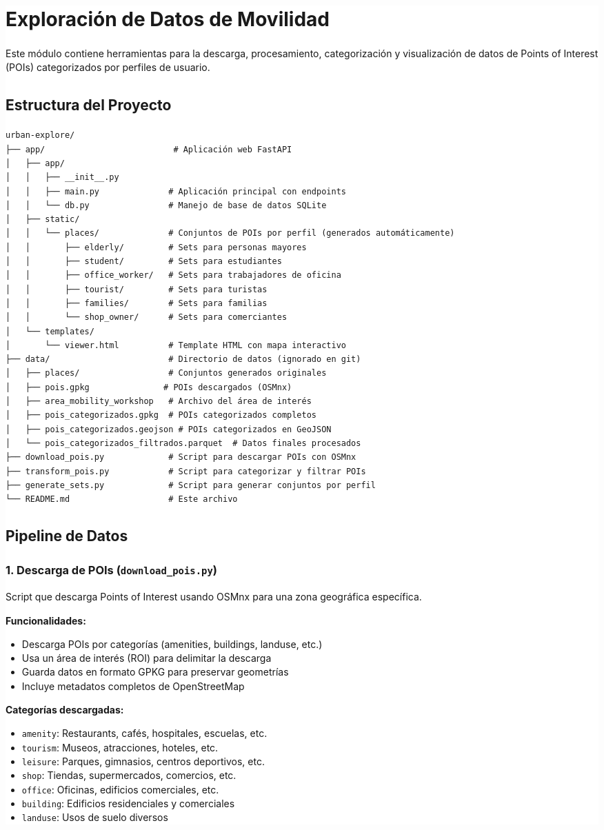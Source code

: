 # Exploración de Datos de Movilidad

Este módulo contiene herramientas para la descarga, procesamiento, categorización y visualización de datos de Points of Interest (POIs) categorizados por perfiles de usuario.

## Estructura del Proyecto

```
urban-explore/
├── app/                          # Aplicación web FastAPI
│   ├── app/
│   │   ├── __init__.py
│   │   ├── main.py              # Aplicación principal con endpoints
│   │   └── db.py                # Manejo de base de datos SQLite
│   ├── static/
│   │   └── places/              # Conjuntos de POIs por perfil (generados automáticamente)
│   │       ├── elderly/         # Sets para personas mayores
│   │       ├── student/         # Sets para estudiantes
│   │       ├── office_worker/   # Sets para trabajadores de oficina
│   │       ├── tourist/         # Sets para turistas
│   │       ├── families/        # Sets para familias
│   │       └── shop_owner/      # Sets para comerciantes
│   └── templates/
│       └── viewer.html          # Template HTML con mapa interactivo
├── data/                        # Directorio de datos (ignorado en git)
│   ├── places/                  # Conjuntos generados originales
│   ├── pois.gpkg               # POIs descargados (OSMnx)
│   ├── area_mobility_workshop   # Archivo del área de interés
│   ├── pois_categorizados.gpkg  # POIs categorizados completos
│   ├── pois_categorizados.geojson # POIs categorizados en GeoJSON
│   └── pois_categorizados_filtrados.parquet  # Datos finales procesados
├── download_pois.py             # Script para descargar POIs con OSMnx
├── transform_pois.py            # Script para categorizar y filtrar POIs
├── generate_sets.py             # Script para generar conjuntos por perfil
└── README.md                    # Este archivo
```

## Pipeline de Datos

### 1. Descarga de POIs (`download_pois.py`)

Script que descarga Points of Interest usando OSMnx para una zona geográfica específica.

**Funcionalidades:**
- Descarga POIs por categorías (amenities, buildings, landuse, etc.)
- Usa un área de interés (ROI) para delimitar la descarga
- Guarda datos en formato GPKG para preservar geometrías
- Incluye metadatos completos de OpenStreetMap

**Categorías descargadas:**
- `amenity`: Restaurants, cafés, hospitales, escuelas, etc.
- `tourism`: Museos, atracciones, hoteles, etc.
- `leisure`: Parques, gimnasios, centros deportivos, etc.
- `shop`: Tiendas, supermercados, comercios, etc.
- `office`: Oficinas, edificios comerciales, etc.
- `building`: Edificios residenciales y comerciales
- `landuse`: Usos de suelo diversos
